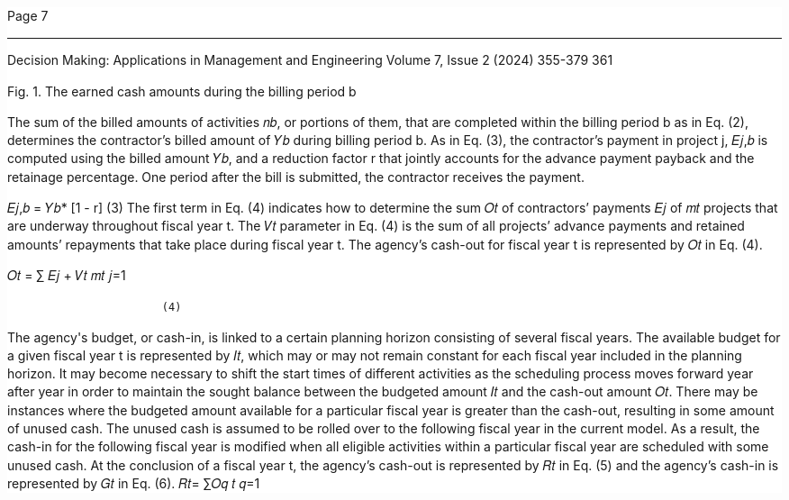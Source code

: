 Page 7

---

Decision Making: Applications in Management and Engineering 
Volume 7, Issue 2 (2024) 355-379 
361 
 
 
 
Fig. 1. The earned cash amounts during the billing period b 
 
The sum of the billed amounts of activities 𝑛𝑏, or portions of them, that are completed within the 
billing period b as in Eq. (2), determines the contractor’s billed amount of 𝑌𝑏 during billing period b. 
As in Eq. (3), the contractor’s payment in project j, 𝐸𝑗,𝑏 is computed using the billed amount 𝑌𝑏, 
and a reduction factor r that jointly accounts for the advance payment payback and the retainage 
percentage. One period after the bill is submitted, the contractor receives the payment. 
 
𝐸𝑗,𝑏 = 𝑌𝑏* [1 - r]                                                                                                                                  (3) 
The first term in Eq. (4) indicates how to determine the sum 𝑂𝑡 of contractors’ payments 𝐸𝑗 of 𝑚𝑡 
projects that are underway throughout fiscal year t. The 𝑉𝑡 parameter in Eq. (4) is the sum of all 
projects’ advance payments and retained amounts’ repayments that take place during fiscal year t. 
The agency’s cash-out for fiscal year t is represented by 𝑂𝑡 in Eq. (4). 
 
𝑂𝑡 = ∑
𝐸𝑗 + 𝑉𝑡
𝑚𝑡
𝑗=1
 
                            (4) 
The agency's budget, or cash-in, is linked to a certain planning horizon consisting of several fiscal 
years. The available budget for a given fiscal year t  is represented by 𝐼𝑡, which may or may not remain 
constant for each fiscal year included in the planning horizon. It may become necessary to shift the 
start times of different activities as the scheduling process moves forward year after year in order to 
maintain the sought balance between the budgeted amount 𝐼𝑡 and the cash-out amount 𝑂𝑡.  There 
may be instances where the budgeted amount available for a particular fiscal year is greater than the 
cash-out, resulting in some amount of unused cash. The unused cash is assumed to be rolled over to 
the following fiscal year in the current model. As a result, the cash-in for the following fiscal year is 
modified when all eligible activities within a particular fiscal year are scheduled with some unused 
cash. At the conclusion of a fiscal year t, the agency’s cash-out is represented by 𝑅𝑡 in Eq. (5) and the 
agency’s cash-in is represented by 𝐺𝑡 in Eq. (6). 
𝑅𝑡= ∑𝑂𝑞
𝑡
𝑞=1
 